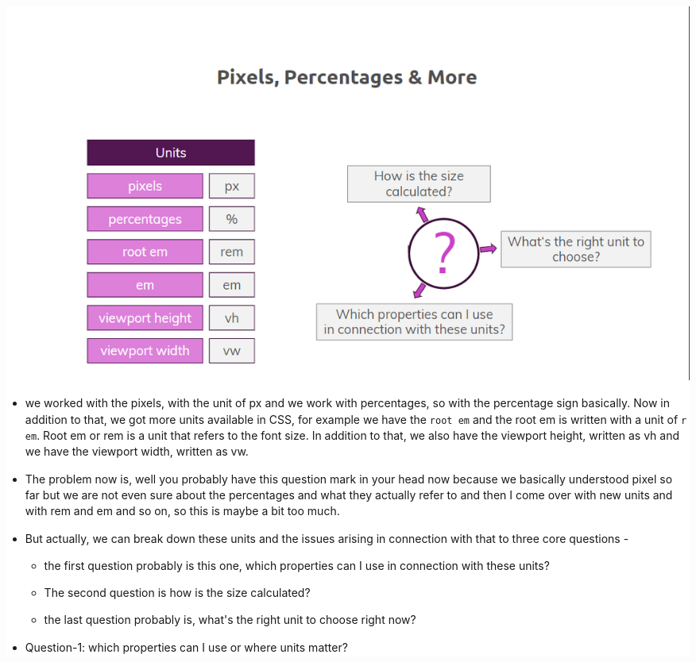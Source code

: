 ![Units ](assets/units-01.png "Units")

- we worked with the pixels, with the unit of px and we work with percentages, so with the percentage sign basically. Now
  in addition to that, we got more units available in CSS, for example we have the `root em` and the root em is written
  with a unit of `rem`. Root em or rem is a unit that refers to the font size. In addition to that, we also have the
  viewport height, written as vh and we have the viewport width, written as vw.

- The problem now is, well you probably have this question mark in your head now because we basically understood pixel so
  far but we are not even sure about the percentages and what they actually refer to and then I come over with new units
  and with rem and em and so on, so this is maybe a bit too much.

- But actually, we can break down these units and the issues arising in connection with that to three core questions -

  - the first question probably is this one, which properties can I use in connection with these units?

  - The second question is how is the size calculated?

  - the last question probably is, what's the right unit to choose right now?

- Question-1: which properties can I use or where units matter?
